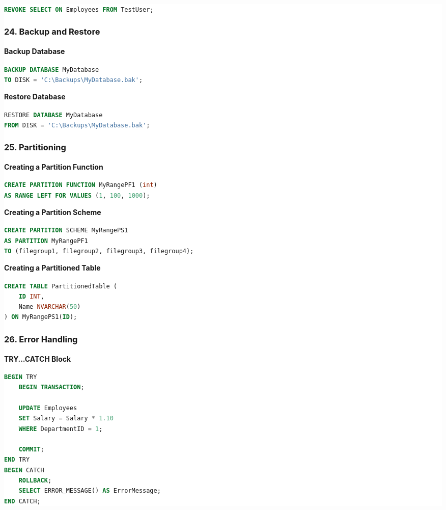 ```sql
REVOKE SELECT ON Employees FROM TestUser;
```

### **24. Backup and Restore**

**Backup Database**

```sql
BACKUP DATABASE MyDatabase
TO DISK = 'C:\Backups\MyDatabase.bak';
```

**Restore Database**

```sql
RESTORE DATABASE MyDatabase
FROM DISK = 'C:\Backups\MyDatabase.bak';
```

### **25. Partitioning**

**Creating a Partition Function**

```sql
CREATE PARTITION FUNCTION MyRangePF1 (int)
AS RANGE LEFT FOR VALUES (1, 100, 1000);
```

**Creating a Partition Scheme**

```sql
CREATE PARTITION SCHEME MyRangePS1
AS PARTITION MyRangePF1
TO (filegroup1, filegroup2, filegroup3, filegroup4);
```

**Creating a Partitioned Table**

```sql
CREATE TABLE PartitionedTable (
    ID INT,
    Name NVARCHAR(50)
) ON MyRangePS1(ID);
```

### **26. Error Handling**

**TRY...CATCH Block**

```sql
BEGIN TRY
    BEGIN TRANSACTION;

    UPDATE Employees
    SET Salary = Salary * 1.10
    WHERE DepartmentID = 1;

    COMMIT;
END TRY
BEGIN CATCH
    ROLLBACK;
    SELECT ERROR_MESSAGE() AS ErrorMessage;
END CATCH;
```
